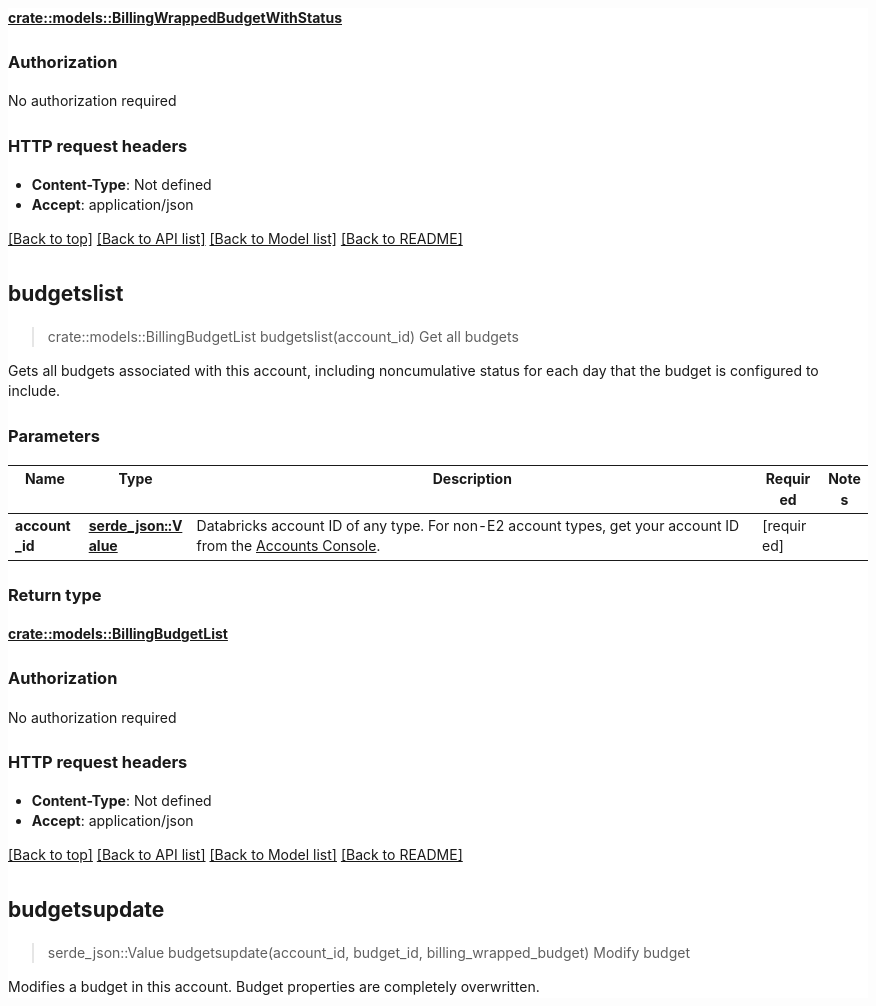 [**crate::models::BillingWrappedBudgetWithStatus**](BillingWrappedBudgetWithStatus.md)

### Authorization

No authorization required

### HTTP request headers

- **Content-Type**: Not defined
- **Accept**: application/json

[[Back to top]](#) [[Back to API list]](../README.md#documentation-for-api-endpoints) [[Back to Model list]](../README.md#documentation-for-models) [[Back to README]](../README.md)


## budgetslist

> crate::models::BillingBudgetList budgetslist(account_id)
Get all budgets

Gets all budgets associated with this account, including noncumulative status for each day that the budget is configured to include.

### Parameters


Name | Type | Description  | Required | Notes
------------- | ------------- | ------------- | ------------- | -------------
**account_id** | [**serde_json::Value**](.md) | Databricks account ID of any type. For non-E2 account types, get your account ID from the [Accounts Console](https://Docsdatabricks.com/administration-guide/account-settings/usage.html). | [required] |

### Return type

[**crate::models::BillingBudgetList**](BillingBudgetList.md)

### Authorization

No authorization required

### HTTP request headers

- **Content-Type**: Not defined
- **Accept**: application/json

[[Back to top]](#) [[Back to API list]](../README.md#documentation-for-api-endpoints) [[Back to Model list]](../README.md#documentation-for-models) [[Back to README]](../README.md)


## budgetsupdate

> serde_json::Value budgetsupdate(account_id, budget_id, billing_wrapped_budget)
Modify budget

Modifies a budget in this account. Budget properties are completely overwritten.
